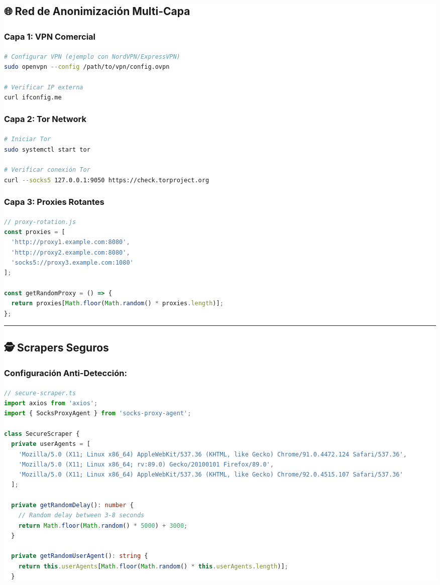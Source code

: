 
## 🌐 Red de Anonimización Multi-Capa

### **Capa 1: VPN Comercial**
```bash
# Configurar VPN (ejemplo con NordVPN/ExpressVPN)
sudo openvpn --config /path/to/vpn/config.ovpn

# Verificar IP externa
curl ifconfig.me
```

### **Capa 2: Tor Network**
```bash
# Iniciar Tor
sudo systemctl start tor

# Verificar conexión Tor
curl --socks5 127.0.0.1:9050 https://check.torproject.org
```

### **Capa 3: Proxies Rotantes**
```javascript
// proxy-rotation.js
const proxies = [
  'http://proxy1.example.com:8080',
  'http://proxy2.example.com:8080',
  'socks5://proxy3.example.com:1080'
];

const getRandomProxy = () => {
  return proxies[Math.floor(Math.random() * proxies.length)];
};
```

---

## 🕵️ Scrapers Seguros

### **Configuración Anti-Detección:**

```typescript
// secure-scraper.ts
import axios from 'axios';
import { SocksProxyAgent } from 'socks-proxy-agent';

class SecureScraper {
  private userAgents = [
    'Mozilla/5.0 (X11; Linux x86_64) AppleWebKit/537.36 (KHTML, like Gecko) Chrome/91.0.4472.124 Safari/537.36',
    'Mozilla/5.0 (X11; Linux x86_64; rv:89.0) Gecko/20100101 Firefox/89.0',
    'Mozilla/5.0 (X11; Linux x86_64) AppleWebKit/537.36 (KHTML, like Gecko) Chrome/92.0.4515.107 Safari/537.36'
  ];

  private getRandomDelay(): number {
    // Random delay between 3-8 seconds
    return Math.floor(Math.random() * 5000) + 3000;
  }

  private getRandomUserAgent(): string {
    return this.userAgents[Math.floor(Math.random() * this.userAgents.length)];
  }
```
